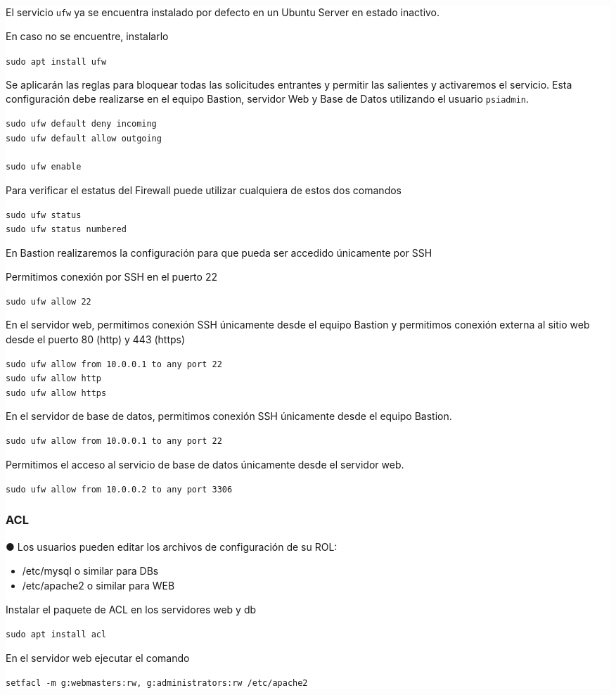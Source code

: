 El servicio `ufw` ya se encuentra instalado por defecto en un Ubuntu Server en estado inactivo.

En caso no se encuentre, instalarlo 
```
sudo apt install ufw
```
Se aplicarán las reglas para bloquear todas las solicitudes entrantes y permitir las salientes y activaremos el servicio. Esta configuración debe realizarse en el equipo Bastion, servidor Web y Base de Datos utilizando el usuario `psiadmin`.
```
sudo ufw default deny incoming
sudo ufw default allow outgoing

sudo ufw enable
```

Para verificar el estatus del Firewall puede utilizar cualquiera de estos dos comandos
```
sudo ufw status
sudo ufw status numbered
```

En Bastion realizaremos la configuración para que pueda ser accedido únicamente por SSH

Permitimos conexión por SSH en el puerto 22
```
sudo ufw allow 22
```

En el servidor web, permitimos conexión SSH únicamente desde el equipo Bastion y permitimos conexión externa al sitio web desde el puerto 80 (http) y 443 (https)
```
sudo ufw allow from 10.0.0.1 to any port 22
sudo ufw allow http
sudo ufw allow https
```

En el servidor de base de datos, permitimos conexión SSH únicamente desde el equipo Bastion.
```
sudo ufw allow from 10.0.0.1 to any port 22
```
Permitimos el acceso al servicio de base de datos únicamente desde el servidor web.
```
sudo ufw allow from 10.0.0.2 to any port 3306
```

### ACL
●	Los usuarios pueden editar los archivos de configuración de su ROL:
*	/etc/mysql o similar para DBs
*	/etc/apache2 o similar para WEB

Instalar el paquete de ACL en los servidores web y db
```
sudo apt install acl
```

En el servidor web ejecutar el comando 
```
setfacl -m g:webmasters:rw, g:administrators:rw /etc/apache2
```
